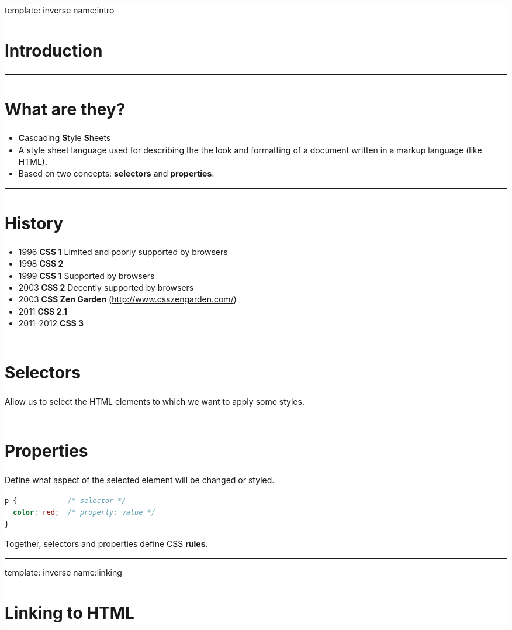 
template: inverse
name:intro
# Introduction

---

# What are they?

* **C**ascading **S**tyle **S**heets
* A style sheet language used for describing the the look and formatting of a document written in a markup language (like HTML).
* Based on two concepts: **selectors** and **properties**.

---

# History

* 1996 **CSS 1** Limited and poorly supported by browsers
* 1998 **CSS 2**
* 1999 **CSS 1** Supported by browsers
* 2003 **CSS 2** Decently supported by browsers
* 2003 **CSS Zen Garden** (http://www.csszengarden.com/)
* 2011 **CSS 2.1**
* 2011-2012 **CSS 3**

---

# Selectors

Allow us to select the HTML elements to which we want to apply some styles.

---

# Properties

Define what aspect of the selected element will be changed or styled.

```css
p {            /* selector */
  color: red;  /* property: value */
}
```

Together, selectors and properties define CSS **rules**.

---

template: inverse
name:linking
# Linking to HTML
